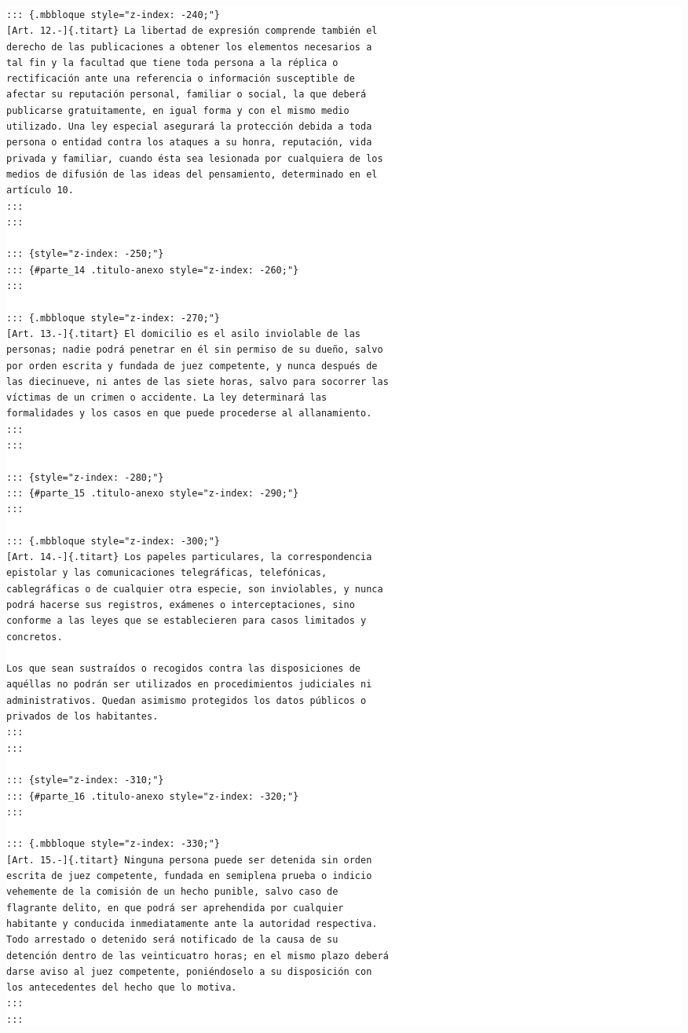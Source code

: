     ::: {.mbbloque style="z-index: -240;"}
    [Art. 12.-]{.titart} La libertad de expresión comprende también el
    derecho de las publicaciones a obtener los elementos necesarios a
    tal fin y la facultad que tiene toda persona a la réplica o
    rectificación ante una referencia o información susceptible de
    afectar su reputación personal, familiar o social, la que deberá
    publicarse gratuitamente, en igual forma y con el mismo medio
    utilizado. Una ley especial asegurará la protección debida a toda
    persona o entidad contra los ataques a su honra, reputación, vida
    privada y familiar, cuando ésta sea lesionada por cualquiera de los
    medios de difusión de las ideas del pensamiento, determinado en el
    artículo 10.
    :::
    :::

    ::: {style="z-index: -250;"}
    ::: {#parte_14 .titulo-anexo style="z-index: -260;"}
    :::

    ::: {.mbbloque style="z-index: -270;"}
    [Art. 13.-]{.titart} El domicilio es el asilo inviolable de las
    personas; nadie podrá penetrar en él sin permiso de su dueño, salvo
    por orden escrita y fundada de juez competente, y nunca después de
    las diecinueve, ni antes de las siete horas, salvo para socorrer las
    víctimas de un crimen o accidente. La ley determinará las
    formalidades y los casos en que puede procederse al allanamiento.
    :::
    :::

    ::: {style="z-index: -280;"}
    ::: {#parte_15 .titulo-anexo style="z-index: -290;"}
    :::

    ::: {.mbbloque style="z-index: -300;"}
    [Art. 14.-]{.titart} Los papeles particulares, la correspondencia
    epistolar y las comunicaciones telegráficas, telefónicas,
    cablegráficas o de cualquier otra especie, son inviolables, y nunca
    podrá hacerse sus registros, exámenes o interceptaciones, sino
    conforme a las leyes que se establecieren para casos limitados y
    concretos.

    Los que sean sustraídos o recogidos contra las disposiciones de
    aquéllas no podrán ser utilizados en procedimientos judiciales ni
    administrativos. Quedan asimismo protegidos los datos públicos o
    privados de los habitantes.
    :::
    :::

    ::: {style="z-index: -310;"}
    ::: {#parte_16 .titulo-anexo style="z-index: -320;"}
    :::

    ::: {.mbbloque style="z-index: -330;"}
    [Art. 15.-]{.titart} Ninguna persona puede ser detenida sin orden
    escrita de juez competente, fundada en semiplena prueba o indicio
    vehemente de la comisión de un hecho punible, salvo caso de
    flagrante delito, en que podrá ser aprehendida por cualquier
    habitante y conducida inmediatamente ante la autoridad respectiva.
    Todo arrestado o detenido será notificado de la causa de su
    detención dentro de las veinticuatro horas; en el mismo plazo deberá
    darse aviso al juez competente, poniéndoselo a su disposición con
    los antecedentes del hecho que lo motiva.
    :::
    :::
